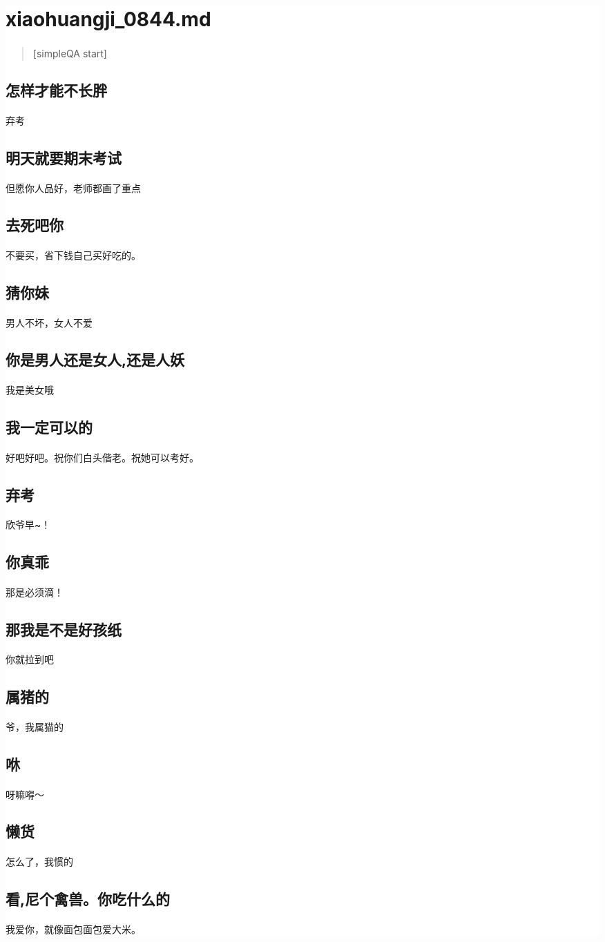 # xiaohuangji_0844.md


> [simpleQA start]

## 怎样才能不长胖
弃考

## 明天就要期末考试
但愿你人品好，老师都画了重点

## 去死吧你
不要买，省下钱自己买好吃的。

## 猜你妹
男人不坏，女人不爱

## 你是男人还是女人,还是人妖
我是美女哦

## 我一定可以的
好吧好吧。祝你们白头偕老。祝她可以考好。

## 弃考
欣爷早~！

## 你真乖
那是必须滴！

## 那我是不是好孩纸
你就拉到吧

## 属猪的
爷，我属猫的

## 咻
呀嘛嘚～

## 懒货
怎么了，我惯的

## 看,尼个禽兽。你吃什么的
我爱你，就像面包面包爱大米。
